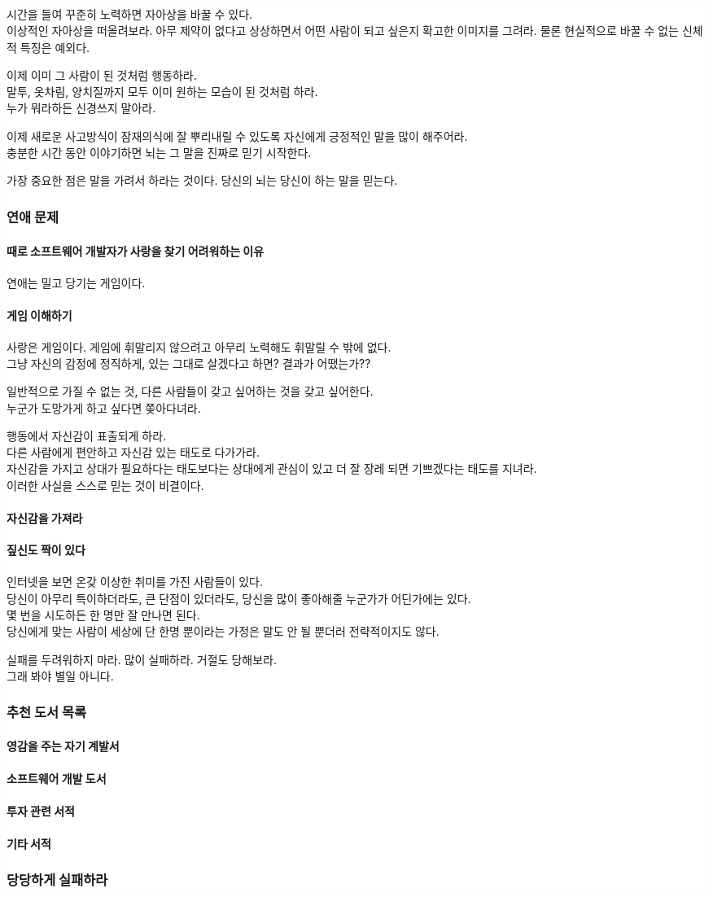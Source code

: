 시간을 들여 꾸준히 노력하면 자아상을 바꿀 수 있다.\
이상적인 자아상을 떠올려보라. 아무 제약이 없다고 상상하면서 어떤 사람이 되고 싶은지 확고한 이미지를 그려라. 물론 현실적으로 바꿀 수 없는 신체적 특징은 예외다.

이제 이미 그 사람이 된 것처럼 행동하라.\
말투, 옷차림, 양치질까지 모두 이미 원하는 모습이 된 것처럼 하라.\
누가 뭐라하든 신경쓰지 말아라.

이제 새로운 사고방식이 잠재의식에 잘 뿌리내릴 수 있도록 자신에게 긍정적인 말을 많이 해주어라.\
충분한 시간 동안 이야기하면 뇌는 그 말을 진짜로 믿기 시작한다.

가장 중요한 점은 말을 가려서 하라는 것이다. 당신의 뇌는 당신이 하는 말을 믿는다.

### 연애 문제

#### 때로 소프트웨어 개발자가 사랑을 찾기 어려워하는 이유

연애는 밀고 당기는 게임이다.

#### 게임 이해하기

사랑은 게임이다. 게임에 휘말리지 않으려고 아무리 노력해도 휘말릴 수 밖에 없다.\
그냥 자신의 감정에 정직하게, 있는 그대로 살겠다고 하면? 결과가 어땠는가??

일반적으로 가질 수 없는 것, 다른 사람들이 갖고 싶어하는 것을 갖고 싶어한다.\
누군가 도망가게 하고 싶다면 쫒아다녀라.

행동에서 자신감이 표출되게 하라.\
다른 사람에게 편안하고 자신감 있는 태도로 다가가라.\
자신감을 가지고 상대가 필요하다는 태도보다는 상대에게 관심이 있고 더 잘 장레 되면 기쁘겠다는 태도를 지녀라.\
이러한 사실을 스스로 믿는 것이 비결이다.

#### 자신감을 가져라

#### 짚신도 짝이 있다

인터넷을 보면 온갖 이상한 취미를 가진 사람들이 있다.\
당신이 아무리 특이하더라도, 큰 단점이 있더라도, 당신을 많이 좋아해줄 누군가가 어딘가에는 있다.\
몇 번을 시도하든 한 명만 잘 만나면 된다.\
당신에게 맞는 사람이 세상에 단 한명 뿐이라는 가정은 말도 안 될 뿐더러 전략적이지도 않다.

실패를 두려워하지 마라. 많이 실패하라. 거절도 당해보라.\
그래 봐야 별일 아니다.

### 추천 도서 목록

#### 영감을 주는 자기 계발서

#### 소프트웨어 개발 도서

#### 투자 관련 서적

#### 기타 서적

### 당당하게 실패하라
